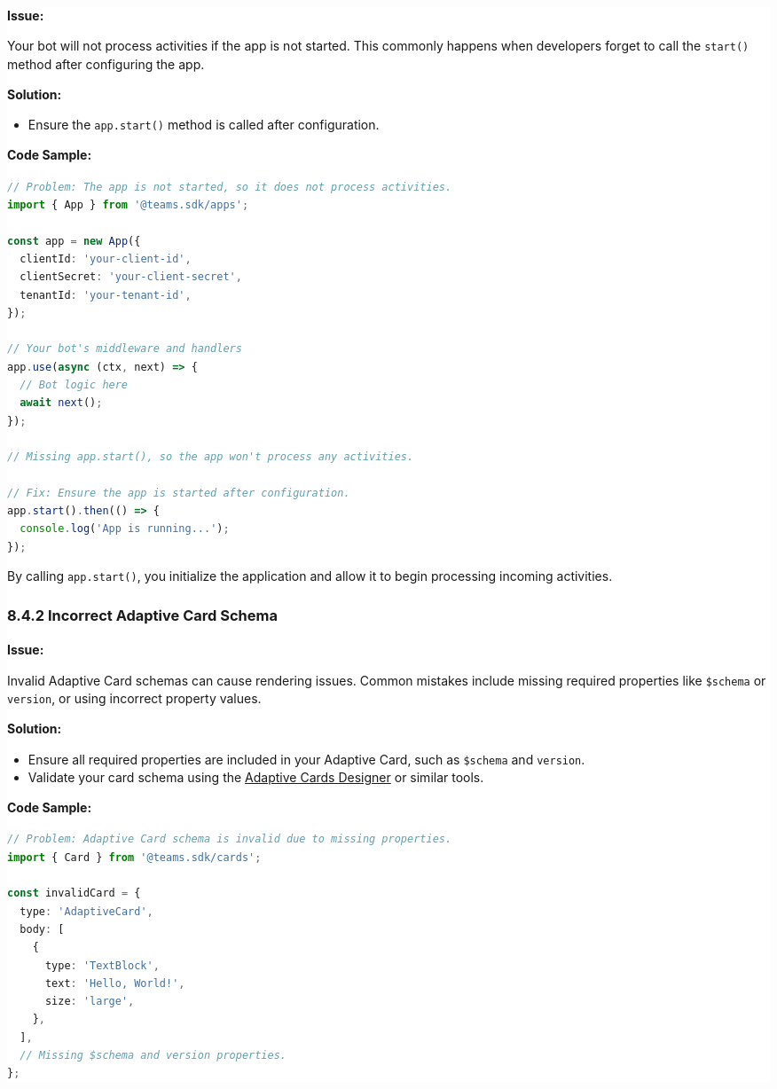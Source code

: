 **Issue:**

Your bot will not process activities if the app is not started. This commonly happens when developers forget to call the `start()` method after configuring the app.

**Solution:**

- Ensure the `app.start()` method is called after configuration.

**Code Sample:**

```typescript
// Problem: The app is not started, so it does not process activities.
import { App } from '@teams.sdk/apps';

const app = new App({
  clientId: 'your-client-id',
  clientSecret: 'your-client-secret',
  tenantId: 'your-tenant-id',
});

// Your bot's middleware and handlers
app.use(async (ctx, next) => {
  // Bot logic here
  await next();
});

// Missing app.start(), so the app won't process any activities.

// Fix: Ensure the app is started after configuration.
app.start().then(() => {
  console.log('App is running...');
});
```

By calling `app.start()`, you initialize the application and allow it to begin processing incoming activities.

### 8.4.2 Incorrect Adaptive Card Schema

**Issue:**

Invalid Adaptive Card schemas can cause rendering issues. Common mistakes include missing required properties like `$schema` or `version`, or using incorrect property values.

**Solution:**

- Ensure all required properties are included in your Adaptive Card, such as `$schema` and `version`.
- Validate your card schema using the [Adaptive Cards Designer](https://adaptivecards.io/designer/) or similar tools.

**Code Sample:**

```typescript
// Problem: Adaptive Card schema is invalid due to missing properties.
import { Card } from '@teams.sdk/cards';

const invalidCard = {
  type: 'AdaptiveCard',
  body: [
    {
      type: 'TextBlock',
      text: 'Hello, World!',
      size: 'large',
    },
  ],
  // Missing $schema and version properties.
};
```
